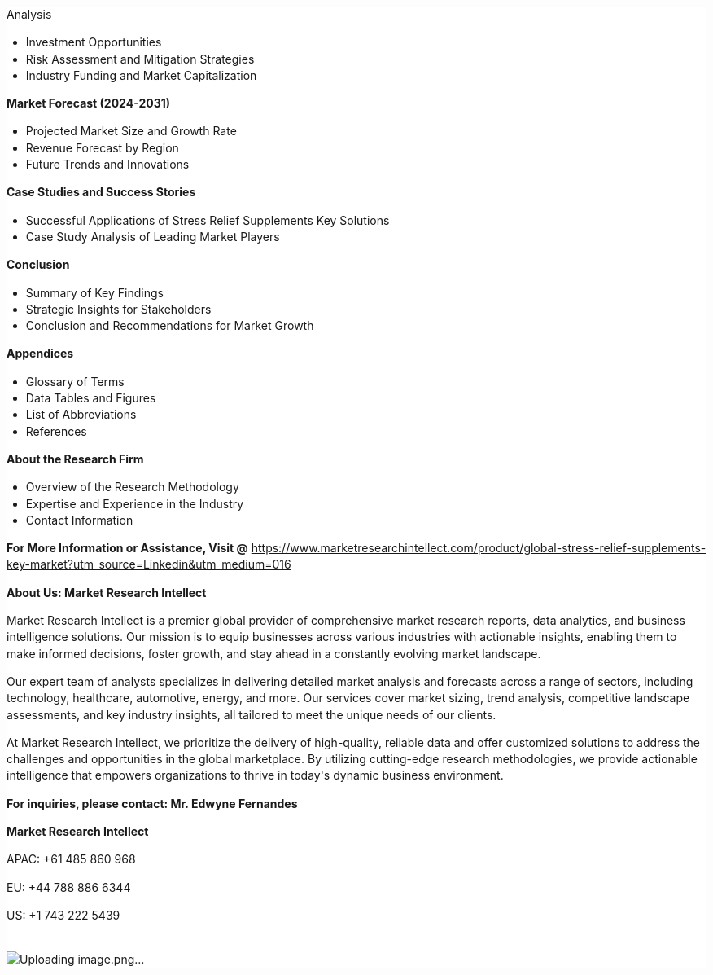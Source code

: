 Analysis</strong></p><ul><li>Investment Opportunities</li><li>Risk Assessment and Mitigation Strategies</li><li>Industry Funding and Market Capitalization</li></ul><p><strong>Market Forecast (2024-2031)</strong></p><ul><li>Projected Market Size and Growth Rate</li><li>Revenue Forecast by Region</li><li>Future Trends and Innovations</li></ul><p><strong>Case Studies and Success Stories</strong></p><ul><li>Successful Applications of Stress Relief Supplements Key Solutions</li><li>Case Study Analysis of Leading Market Players</li></ul><p><strong>Conclusion</strong></p><ul><li>Summary of Key Findings</li><li>Strategic Insights for Stakeholders</li><li>Conclusion and Recommendations for Market Growth</li></ul><p><strong>Appendices</strong></p><ul><li>Glossary of Terms</li><li>Data Tables and Figures</li><li>List of Abbreviations</li><li>References</li></ul><p><strong>About the Research Firm</strong></p><ul><li>Overview of the Research Methodology</li><li>Expertise and Experience in the Industry</li><li>Contact Information</li></ul></div><div class="article-main__content" data-test-id="publishing-text-block"><p><span class="font-[700]"><strong>For More Information or Assistance, Visit @</strong>&nbsp;<a href="https://www.marketresearchintellect.com/product/global-stress-relief-supplements-key-market?utm_source=Linkedin&utm_medium=016">https://www.marketresearchintellect.com/product/global-stress-relief-supplements-key-market?utm_source=Linkedin&utm_medium=016</a></span></p><p><strong>About Us: Market Research Intellect</strong></p><p>Market Research Intellect is a premier global provider of comprehensive market research reports, data analytics, and business intelligence solutions. Our mission is to equip businesses across various industries with actionable insights, enabling them to make informed decisions, foster growth, and stay ahead in a constantly evolving market landscape.</p><p>Our expert team of analysts specializes in delivering detailed market analysis and forecasts across a range of sectors, including technology, healthcare, automotive, energy, and more. Our services cover market sizing, trend analysis, competitive landscape assessments, and key industry insights, all tailored to meet the unique needs of our clients.</p><p>At Market Research Intellect, we prioritize the delivery of high-quality, reliable data and offer customized solutions to address the challenges and opportunities in the global marketplace. By utilizing cutting-edge research methodologies, we provide actionable intelligence that empowers organizations to thrive in today's dynamic business environment.</p><p><strong>For inquiries, please contact: Mr. Edwyne Fernandes</strong></p><p><strong>Market Research Intellect</strong></p><p>APAC: +61 485 860 968</p><p>EU: +44 788 886 6344</p><p>US: +1 743 222 5439</p></div><div class="article-main__content" data-test-id="publishing-text-block">&nbsp;</div>
![Uploading image.png…]()
